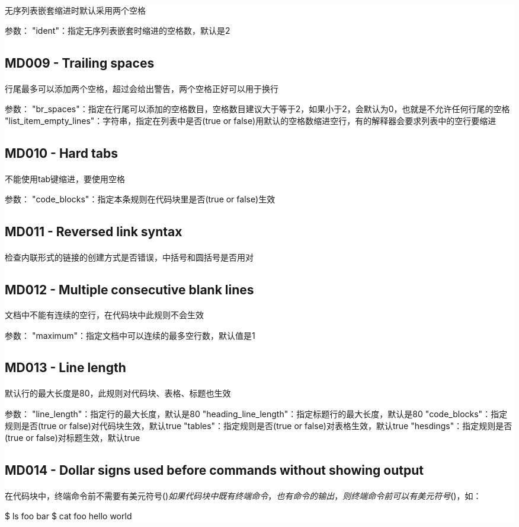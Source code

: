 无序列表嵌套缩进时默认采用两个空格

参数：
"ident"：指定无序列表嵌套时缩进的空格数，默认是2

## MD009 - Trailing spaces

行尾最多可以添加两个空格，超过会给出警告，两个空格正好可以用于换行

参数：
"br_spaces"：指定在行尾可以添加的空格数目，空格数目建议大于等于2，如果小于2，会默认为0，也就是不允许任何行尾的空格
"list_item_empty_lines"：字符串，指定在列表中是否(true or false)用默认的空格数缩进空行，有的解释器会要求列表中的空行要缩进

## MD010 - Hard tabs

不能使用tab键缩进，要使用空格

参数：
"code_blocks"：指定本条规则在代码块里是否(true or false)生效

## MD011 - Reversed link syntax

检查内联形式的链接的创建方式是否错误，中括号和圆括号是否用对

## MD012 - Multiple consecutive blank lines

文档中不能有连续的空行，在代码块中此规则不会生效

参数：
"maximum"：指定文档中可以连续的最多空行数，默认值是1

## MD013 - Line length

默认行的最大长度是80，此规则对代码块、表格、标题也生效

参数：
"line_length"：指定行的最大长度，默认是80
"heading_line_length"：指定标题行的最大长度，默认是80
"code_blocks"：指定规则是否(true or false)对代码块生效，默认true
"tables"：指定规则是否(true or false)对表格生效，默认true
"hesdings"：指定规则是否(true or false)对标题生效，默认true

## MD014 - Dollar signs used before commands without showing output

在代码块中，终端命令前不需要有美元符号($)
如果代码块中既有终端命令，也有命令的输出，则终端命令前可以有美元符号($)，如：

$ ls
foo bar
$ cat foo
hello world
